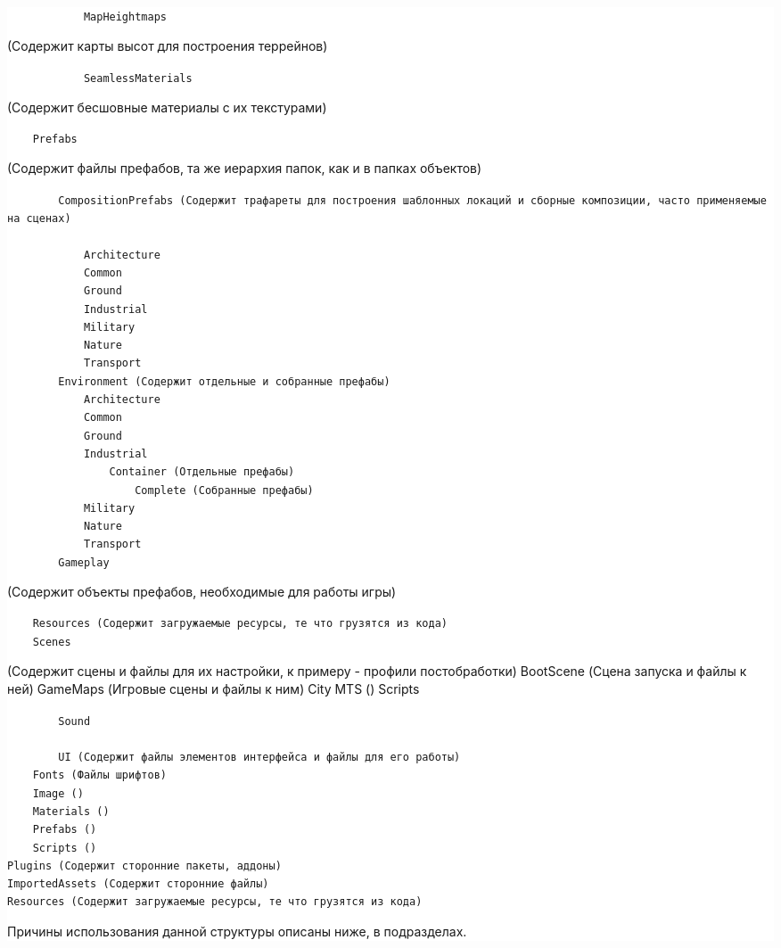 				MapHeightmaps 
(Содержит карты высот для построения террейнов)

				SeamlessMaterials 
(Содержит бесшовные материалы с их текстурами)

		Prefabs 
(Содержит файлы префабов, та же иерархия папок, как и в папках объектов)

			CompositionPrefabs (Содержит трафареты для построения шаблонных локаций и сборные композиции, часто применяемые на сценах)

				Architecture
				Common
				Ground
				Industrial
				Military
				Nature
				Transport
			Environment (Содержит отдельные и собранные префабы)
				Architecture
				Common
				Ground
				Industrial
					Container (Отдельные префабы)
						Complete (Собранные префабы)
				Military
				Nature
				Transport
			Gameplay 
(Содержит объекты префабов, необходимые для работы игры)

		Resources (Содержит загружаемые ресурсы, те что грузятся из кода)
		Scenes 
(Содержит сцены и файлы для их настройки, к примеру - профили постобработки)
			BootScene (Сцена запуска и файлы к ней)
			GameMaps (Игровые сцены и файлы к ним)
				City
			MTS ()
            Scripts

            Sound

            UI (Содержит файлы элементов интерфейса и файлы для его работы)
		Fonts (Файлы шрифтов)
		Image ()
		Materials ()
		Prefabs ()
		Scripts ()
    Plugins (Содержит сторонние пакеты, аддоны)
    ImportedAssets (Содержит сторонние файлы)
    Resources (Содержит загружаемые ресурсы, те что грузятся из кода)
</pre>

Причины использования данной структуры описаны ниже, в подразделах.
